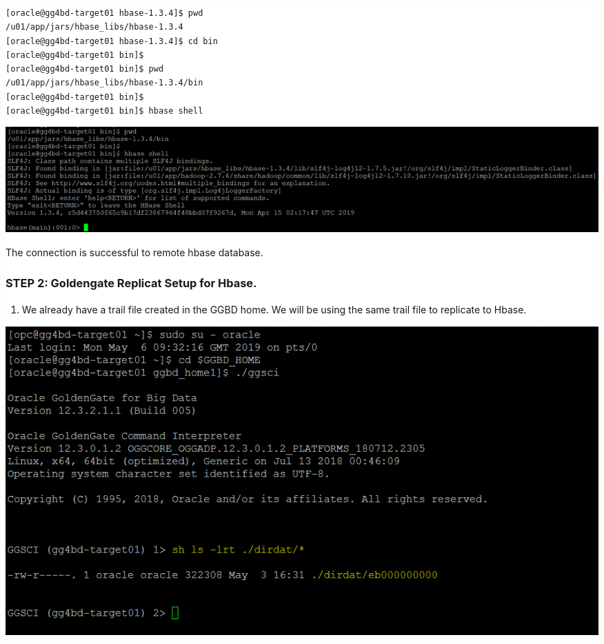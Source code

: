 ```
[oracle@gg4bd-target01 hbase-1.3.4]$ pwd
/u01/app/jars/hbase_libs/hbase-1.3.4
[oracle@gg4bd-target01 hbase-1.3.4]$ cd bin
[oracle@gg4bd-target01 bin]$
[oracle@gg4bd-target01 bin]$ pwd
/u01/app/jars/hbase_libs/hbase-1.3.4/bin
[oracle@gg4bd-target01 bin]$
[oracle@gg4bd-target01 bin]$ hbase shell
```

![](images/800/image800_2.png)

The connection is successful to remote hbase database.

### STEP 2: Goldengate Replicat Setup for Hbase.

1. We already have a trail file created in the GGBD home. We will be using the same trail file to replicate to Hbase.

![](images/500/image100_1.png)
